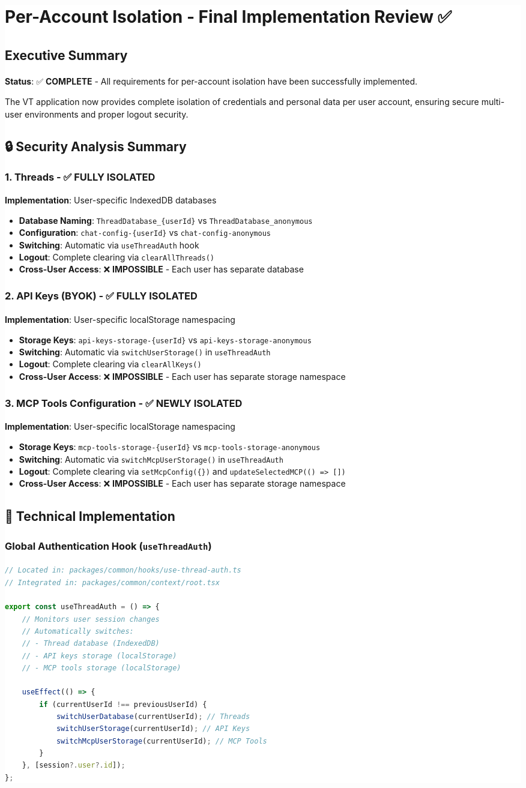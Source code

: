 # Per-Account Isolation - Final Implementation Review ✅

## Executive Summary

**Status**: ✅ **COMPLETE** - All requirements for per-account isolation have been successfully implemented.

The VT application now provides complete isolation of credentials and personal data per user account, ensuring secure multi-user environments and proper logout security.

## 🔒 Security Analysis Summary

### **1. Threads - ✅ FULLY ISOLATED**

**Implementation**: User-specific IndexedDB databases

- **Database Naming**: `ThreadDatabase_{userId}` vs `ThreadDatabase_anonymous`
- **Configuration**: `chat-config-{userId}` vs `chat-config-anonymous`
- **Switching**: Automatic via `useThreadAuth` hook
- **Logout**: Complete clearing via `clearAllThreads()`
- **Cross-User Access**: ❌ **IMPOSSIBLE** - Each user has separate database

### **2. API Keys (BYOK) - ✅ FULLY ISOLATED**

**Implementation**: User-specific localStorage namespacing

- **Storage Keys**: `api-keys-storage-{userId}` vs `api-keys-storage-anonymous`
- **Switching**: Automatic via `switchUserStorage()` in `useThreadAuth`
- **Logout**: Complete clearing via `clearAllKeys()`
- **Cross-User Access**: ❌ **IMPOSSIBLE** - Each user has separate storage namespace

### **3. MCP Tools Configuration - ✅ NEWLY ISOLATED**

**Implementation**: User-specific localStorage namespacing

- **Storage Keys**: `mcp-tools-storage-{userId}` vs `mcp-tools-storage-anonymous`
- **Switching**: Automatic via `switchMcpUserStorage()` in `useThreadAuth`
- **Logout**: Complete clearing via `setMcpConfig({})` and `updateSelectedMCP(() => [])`
- **Cross-User Access**: ❌ **IMPOSSIBLE** - Each user has separate storage namespace

## 🔧 Technical Implementation

### **Global Authentication Hook** (`useThreadAuth`)

```typescript
// Located in: packages/common/hooks/use-thread-auth.ts
// Integrated in: packages/common/context/root.tsx

export const useThreadAuth = () => {
    // Monitors user session changes
    // Automatically switches:
    // - Thread database (IndexedDB)
    // - API keys storage (localStorage)
    // - MCP tools storage (localStorage)

    useEffect(() => {
        if (currentUserId !== previousUserId) {
            switchUserDatabase(currentUserId); // Threads
            switchUserStorage(currentUserId); // API Keys
            switchMcpUserStorage(currentUserId); // MCP Tools
        }
    }, [session?.user?.id]);
};
```